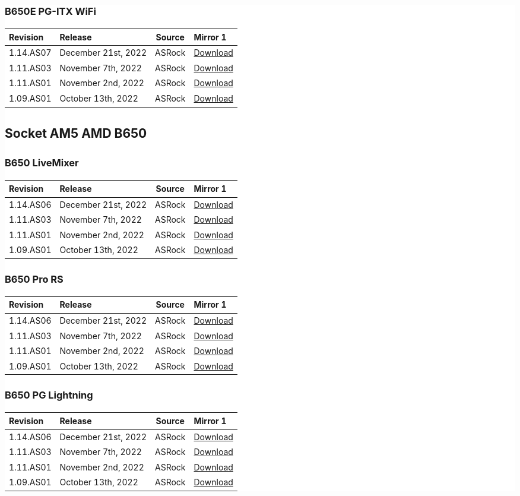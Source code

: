 ### **B650E PG-ITX WiFi**

Revision|Release|Source|Mirror 1
:--|:--|:--:|:--
1.14.AS07|December 21st, 2022|ASRock|[Download](https://drive.google.com/file/d/12nP2QztpJPl8iTpgGta_nPVMQkABwQEk/view?usp=sharing)
1.11.AS03|November 7th, 2022|ASRock|[Download](https://drive.google.com/file/d/17s1LmZIodktVSmv2iuSzppYejXmE1YxG/view?usp=sharing)
1.11.AS01|November 2nd, 2022|ASRock|[Download](https://drive.google.com/file/d/17Gn3fI4mp4d2rUKUncTIGHE46rfc95JP/view?usp=sharing)
1.09.AS01|October 13th, 2022|ASRock|[Download](https://drive.google.com/file/d/12L0ChtniWkj2_cgCVbcWWCRkgAqrA_r8/view?usp=sharing)

## **Socket AM5 AMD B650**

### **B650 LiveMixer**

Revision|Release|Source|Mirror 1
:--|:--|:--:|:--
1.14.AS06|December 21st, 2022|ASRock|[Download](https://drive.google.com/file/d/130iGdJin-1Nvs8UDe_WG6f-kZTrDHHV7/view?usp=sharing)
1.11.AS03|November 7th, 2022|ASRock|[Download](https://drive.google.com/file/d/181CmpWQv1vjpLdnn6Y6q-gHzPv10dQ_g/view?usp=sharing)
1.11.AS01|November 2nd, 2022|ASRock|[Download](https://drive.google.com/file/d/16zlMp-0eBnk5lfzduAz3ISsALpmAiyp6/view?usp=sharing)
1.09.AS01|October 13th, 2022|ASRock|[Download](https://drive.google.com/file/d/12itpDL2bQUx-8yGNBT7Q5fx4gJ8mBSeG/view?usp=sharing)

### **B650 Pro RS**

Revision|Release|Source|Mirror 1
:--|:--|:--:|:--
1.14.AS06|December 21st, 2022|ASRock|[Download](https://drive.google.com/file/d/13AijQR4P8iZ13l1Y90N6JTKQ4o-cAsz3/view?usp=sharing)
1.11.AS03|November 7th, 2022|ASRock|[Download](https://drive.google.com/file/d/188nCumCvts-Z8YVWpZSRT4IUgbPbWKvm/view?usp=sharing)
1.11.AS01|November 2nd, 2022|ASRock|[Download](https://drive.google.com/file/d/175fAZE1fA50uZHx7m6mmZYogov5YnM_u/view?usp=sharing)
1.09.AS01|October 13th, 2022|ASRock|[Download](https://drive.google.com/file/d/12nDBYTqENZ-ARwdD3xZMtbRvY8qMSerX/view?usp=sharing)

### **B650 PG Lightning**

Revision|Release|Source|Mirror 1
:--|:--|:--:|:--
1.14.AS06|December 21st, 2022|ASRock|[Download](https://drive.google.com/file/d/134hWE9SObrUV2qh_kwMYGGl1-NmRTGGK/view?usp=sharing)
1.11.AS03|November 7th, 2022|ASRock|[Download](https://drive.google.com/file/d/182Yy75V3sWN-Pysx-q67syK4DQIo-Rvi/view?usp=sharing)
1.11.AS01|November 2nd, 2022|ASRock|[Download](https://drive.google.com/file/d/172tQ2zkp6lHyBp4UWb9nYt77D_9suzKM/view?usp=sharing)
1.09.AS01|October 13th, 2022|ASRock|[Download](https://drive.google.com/file/d/12lXFBKoZ9khNUurTRJB8bCfePxIK0MaP/view?usp=sharing)
